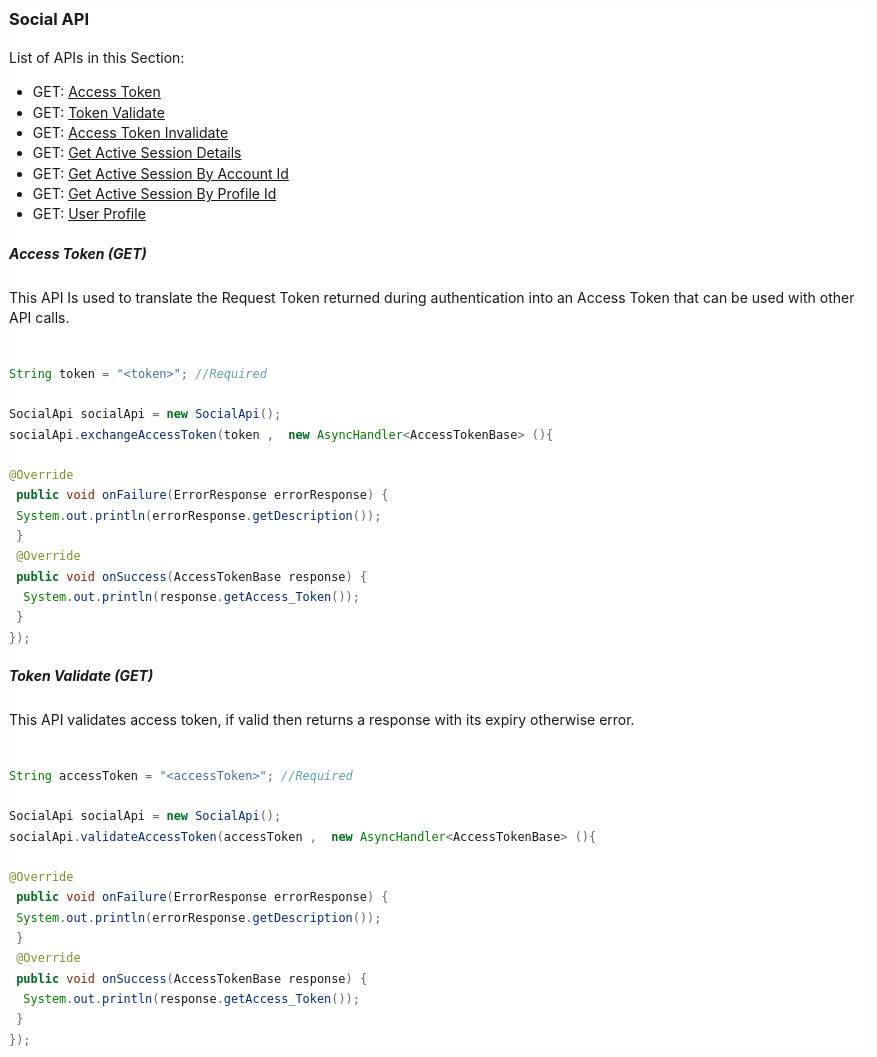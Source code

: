 
### Social API


List of APIs in this Section:

- GET: [Access Token](#access-token-get)
- GET: [Token Validate](#token-validate-get)
- GET: [Access Token Invalidate](#access-token-invalidate-get)
- GET: [Get Active Session Details](#get-active-session-details-get)
- GET: [Get Active Session By Account Id](#get-active-session-by-account-id-get)
- GET: [Get Active Session By Profile Id](#get-active-session-by-profile-id-get)
- GET: [User Profile](#user-profile-get)




##### Access Token (GET)
 This API Is used to translate the Request Token returned during authentication into an Access Token that can be used with other API calls.

```java

String token = "<token>"; //Required

SocialApi socialApi = new SocialApi();
socialApi.exchangeAccessToken(token ,  new AsyncHandler<AccessTokenBase> (){

@Override
 public void onFailure(ErrorResponse errorResponse) {
 System.out.println(errorResponse.getDescription());
 }
 @Override
 public void onSuccess(AccessTokenBase response) {
  System.out.println(response.getAccess_Token());
 }
});

```

  




##### Token Validate (GET)
 This API validates access token, if valid then returns a response with its expiry otherwise error.

```java

String accessToken = "<accessToken>"; //Required

SocialApi socialApi = new SocialApi();
socialApi.validateAccessToken(accessToken ,  new AsyncHandler<AccessTokenBase> (){

@Override
 public void onFailure(ErrorResponse errorResponse) {
 System.out.println(errorResponse.getDescription());
 }
 @Override
 public void onSuccess(AccessTokenBase response) {
  System.out.println(response.getAccess_Token());
 }
});

```
